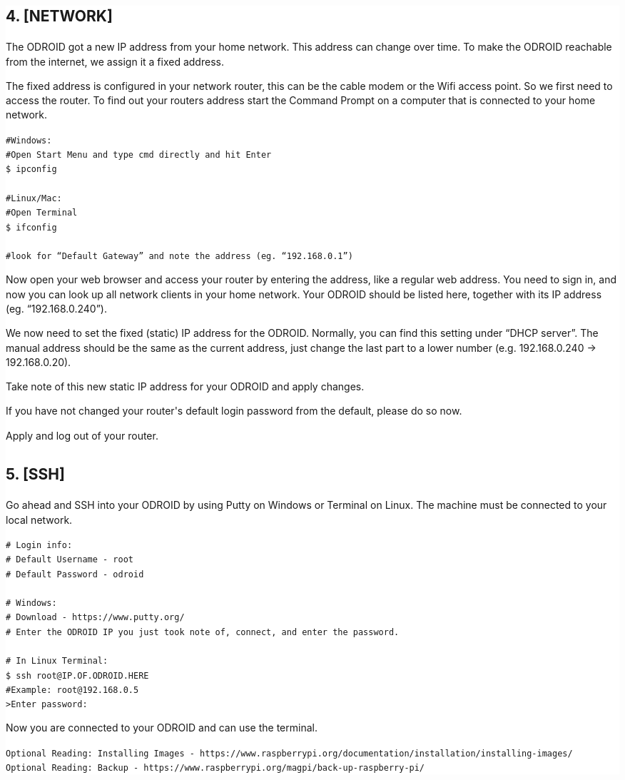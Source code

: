 
## 4. [NETWORK]

The ODROID got a new IP address from your home network. This address can change over time. To make the ODROID reachable from the internet, we assign it a fixed address.

The fixed address is configured in your network router, this can be the cable modem or the Wifi access point. So we first need to access the router. To find out your routers address start the Command Prompt on a computer that is connected to your home network. 
```
#Windows:
#Open Start Menu and type cmd directly and hit Enter
$ ipconfig

#Linux/Mac:
#Open Terminal
$ ifconfig

#look for “Default Gateway” and note the address (eg. “192.168.0.1”)
```
Now open your web browser and access your router by entering the address, like a regular web address. You need to sign in, and now you can look up all network clients in your home network. Your ODROID should be listed here, together with its IP address (eg. “192.168.0.240”).

We now need to set the fixed (static) IP address for the ODROID. Normally, you can find this setting under “DHCP server”. The manual address should be the same as the current address, just change the last part to a lower number (e.g. 192.168.0.240 → 192.168.0.20).

Take note of this new static IP address for your ODROID and apply changes. 

If you have not changed your router's default login password from the default, please do so now. 

Apply and log out of your router. 

## 5. [SSH]

Go ahead and SSH into your ODROID by using Putty on Windows or Terminal on Linux. The machine must be connected to your local network.
```
# Login info:
# Default Username - root
# Default Password - odroid

# Windows: 
# Download - https://www.putty.org/
# Enter the ODROID IP you just took note of, connect, and enter the password.

# In Linux Terminal:
$ ssh root@IP.OF.ODROID.HERE
#Example: root@192.168.0.5
>Enter password:
```
Now you are connected to your ODROID and can use the terminal. 
```
Optional Reading: Installing Images - https://www.raspberrypi.org/documentation/installation/installing-images/
Optional Reading: Backup - https://www.raspberrypi.org/magpi/back-up-raspberry-pi/
```
